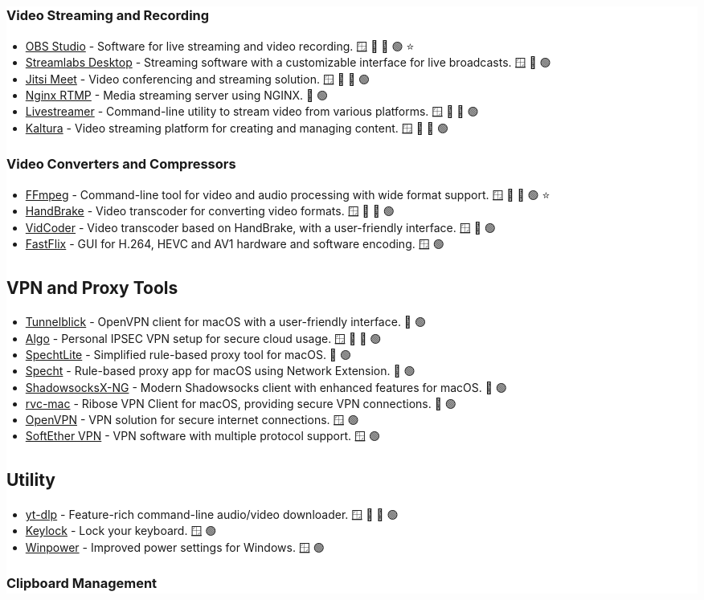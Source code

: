 ### Video Streaming and Recording  

- [OBS Studio](https://obsproject.com/) - Software for live streaming and video recording. 🪟 🍎 🐧 🟢 ⭐
- [Streamlabs Desktop](https://streamlabs.com/) - Streaming software with a customizable interface for live broadcasts. 🪟 🍎 🟢
- [Jitsi Meet](https://jitsi.org/jitsi-meet/) - Video conferencing and streaming solution. 🪟 🍎 🐧 🟢
- [Nginx RTMP](https://github.com/arut/nginx-rtmp-module) - Media streaming server using NGINX. 🐧 🟢
- [Livestreamer](https://github.com/chrippa/livestreamer) - Command-line utility to stream video from various platforms. 🪟 🍎 🐧 🟢
- [Kaltura](https://kaltura.com/) - Video streaming platform for creating and managing content. 🪟 🍎 🐧 🟢


### Video Converters and Compressors  

- [FFmpeg](https://ffmpeg.org/) - Command-line tool for video and audio processing with wide format support. 🪟 🍎 🐧 🟢 ⭐
- [HandBrake](https://handbrake.fr/) - Video transcoder for converting video formats. 🪟 🍎 🐧 🟢
- [VidCoder](https://vidcoder.net/) - Video transcoder based on HandBrake, with a user-friendly interface. 🪟 🍎 🟢
- [FastFlix](https://github.com/cdgriffith/FastFlix) - GUI for H.264, HEVC and AV1 hardware and software encoding. 🪟 🟢

## VPN and Proxy Tools

- [Tunnelblick](https://github.com/Tunnelblick/Tunnelblick) - OpenVPN client for macOS with a user-friendly interface. 🍎 🟢
- [Algo](https://github.com/trailofbits/algo) - Personal IPSEC VPN setup for secure cloud usage. 🪟 🍎 🐧 🟢
- [SpechtLite](https://github.com/zhuhaow/SpechtLite) - Simplified rule-based proxy tool for macOS. 🍎 🟢
- [Specht](https://github.com/zhuhaow/Specht) - Rule-based proxy app for macOS using Network Extension. 🍎 🟢
- [ShadowsocksX-NG](https://github.com/shadowsocks/ShadowsocksX-NG) - Modern Shadowsocks client with enhanced features for macOS. 🍎 🟢
- [rvc-mac](https://github.com/riboseinc/cryptode-mac) - Ribose VPN Client for macOS, providing secure VPN connections. 🍎 🟢
- [OpenVPN](https://openvpn.net/community-downloads/) - VPN solution for secure internet connections. 🪟 🟢
- [SoftEther VPN](https://softether.org/) - VPN software with multiple protocol support. 🪟 🟢

## Utility

- [yt-dlp](https://github.com/yt-dlp/yt-dlp) - Feature-rich command-line audio/video downloader. 🪟 🍎 🐧 🟢
- [Keylock](https://github.com/Axorax/keylock) - Lock your keyboard. 🪟 🟢
- [Winpower](https://github.com/Axorax/winpower) - Improved power settings for Windows. 🪟 🟢

### Clipboard Management
